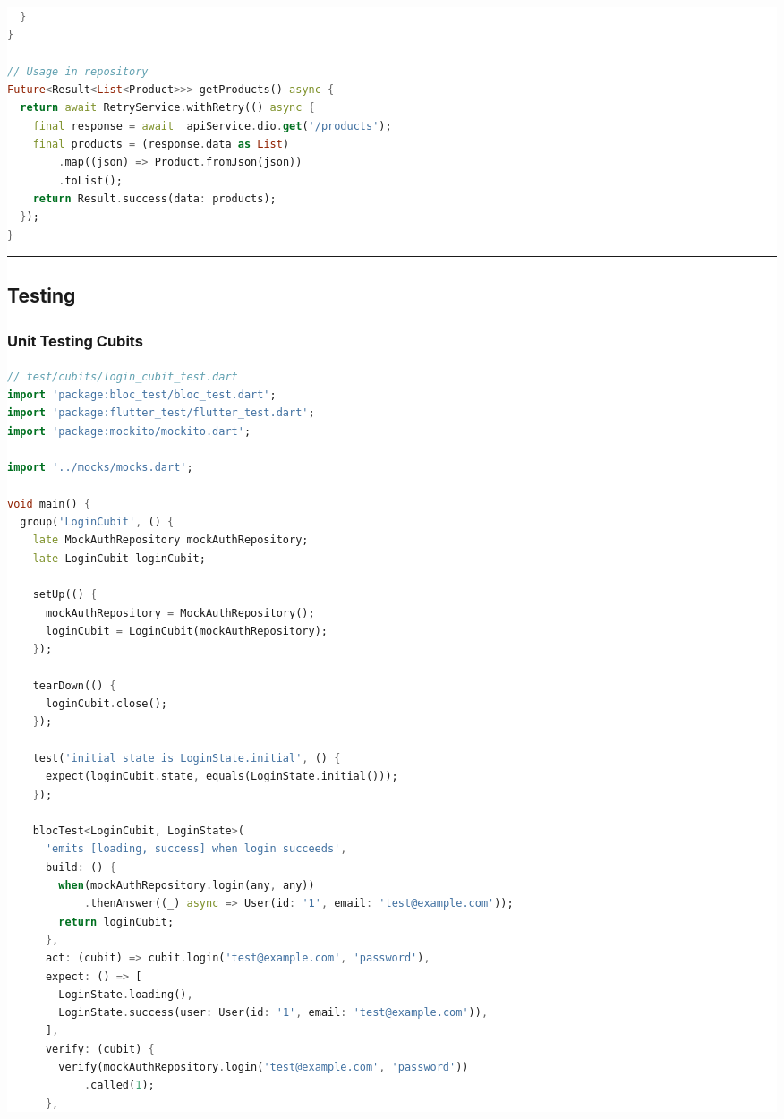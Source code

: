 ```dart
  }
}

// Usage in repository
Future<Result<List<Product>>> getProducts() async {
  return await RetryService.withRetry(() async {
    final response = await _apiService.dio.get('/products');
    final products = (response.data as List)
        .map((json) => Product.fromJson(json))
        .toList();
    return Result.success(data: products);
  });
}
```

---

## Testing

### Unit Testing Cubits

```dart
// test/cubits/login_cubit_test.dart
import 'package:bloc_test/bloc_test.dart';
import 'package:flutter_test/flutter_test.dart';
import 'package:mockito/mockito.dart';

import '../mocks/mocks.dart';

void main() {
  group('LoginCubit', () {
    late MockAuthRepository mockAuthRepository;
    late LoginCubit loginCubit;

    setUp(() {
      mockAuthRepository = MockAuthRepository();
      loginCubit = LoginCubit(mockAuthRepository);
    });

    tearDown(() {
      loginCubit.close();
    });

    test('initial state is LoginState.initial', () {
      expect(loginCubit.state, equals(LoginState.initial()));
    });

    blocTest<LoginCubit, LoginState>(
      'emits [loading, success] when login succeeds',
      build: () {
        when(mockAuthRepository.login(any, any))
            .thenAnswer((_) async => User(id: '1', email: 'test@example.com'));
        return loginCubit;
      },
      act: (cubit) => cubit.login('test@example.com', 'password'),
      expect: () => [
        LoginState.loading(),
        LoginState.success(user: User(id: '1', email: 'test@example.com')),
      ],
      verify: (cubit) {
        verify(mockAuthRepository.login('test@example.com', 'password'))
            .called(1);
      },
```